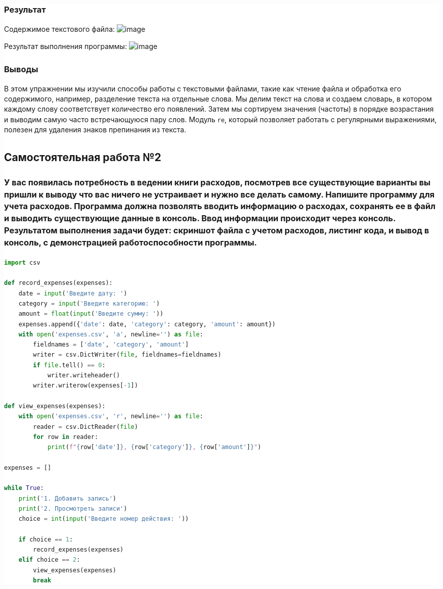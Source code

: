 
### Результат
Содержимое текстового файла:
![image](https://github.com/VadimNuriev/prog_ing/assets/120504248/662419d3-1afe-4837-8634-3363d60236f1)



Результат выполнения программы:
![image](https://github.com/VadimNuriev/prog_ing/assets/120504248/fd704490-22b5-4ff3-afd6-b90e3fc82615)

### Выводы

В этом упражнении мы изучили способы работы с текстовыми файлами, такие как чтение файла и обработка его содержимого, например, разделение текста на отдельные слова. Мы делим текст на слова и создаем словарь, в котором каждому слову соответствует количество его появлений. Затем мы сортируем значения (частоты) в порядке возрастания и выводим самую часто встречающуюся пару слов. Модуль `re`, который позволяет работать с регулярными выражениями, полезен для удаления знаков препинания из текста.
  
## Самостоятельная работа №2
### У вас появилась потребность в ведении книги расходов, посмотрев все существующие варианты вы пришли к выводу что вас ничего не устраивает и нужно все делать самому. Напишите программу для учета расходов. Программа должна позволять вводить информацию о расходах, сохранять ее в файл и выводить существующие данные в консоль. Ввод информации происходит через консоль. Результатом выполнения задачи будет: скриншот файла с учетом расходов, листинг кода, и вывод в консоль, с демонстрацией работоспособности программы.

```python
import csv

def record_expenses(expenses):
    date = input('Введите дату: ')
    category = input('Введите категорию: ')
    amount = float(input('Введите сумму: '))
    expenses.append({'date': date, 'category': category, 'amount': amount})
    with open('expenses.csv', 'a', newline='') as file:
        fieldnames = ['date', 'category', 'amount']
        writer = csv.DictWriter(file, fieldnames=fieldnames)
        if file.tell() == 0:
            writer.writeheader()
        writer.writerow(expenses[-1])

def view_expenses(expenses):
    with open('expenses.csv', 'r', newline='') as file:
        reader = csv.DictReader(file)
        for row in reader:
            print(f"{row['date']}, {row['category']}, {row['amount']}")

expenses = []

while True:
    print('1. Добавить запись')
    print('2. Просмотреть записи')
    choice = int(input('Введите номер действия: '))

    if choice == 1:
        record_expenses(expenses)
    elif choice == 2:
        view_expenses(expenses)
        break
```
